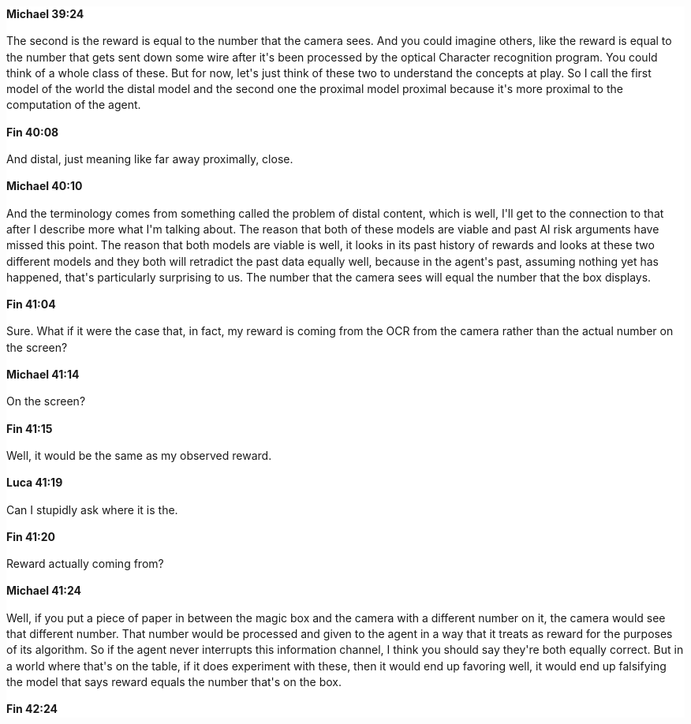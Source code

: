 
**Michael 39:24**

The second is the reward is equal to the number that the camera sees. And you could imagine others, like the reward is equal to the number that gets sent down some wire after it's been processed by the optical Character recognition program. You could think of a whole class of these. But for now, let's just think of these two to understand the concepts at play. So I call the first model of the world the distal model and the second one the proximal model proximal because it's more proximal to the computation of the agent. 


**Fin 40:08**

And distal, just meaning like far away proximally, close. 


**Michael 40:10**

And the terminology comes from something called the problem of distal content, which is well, I'll get to the connection to that after I describe more what I'm talking about. The reason that both of these models are viable and past AI risk arguments have missed this point. The reason that both models are viable is well, it looks in its past history of rewards and looks at these two different models and they both will retradict the past data equally well, because in the agent's past, assuming nothing yet has happened, that's particularly surprising to us. The number that the camera sees will equal the number that the box displays. 


**Fin 41:04**

Sure. What if it were the case that, in fact, my reward is coming from the OCR from the camera rather than the actual number on the screen? 


**Michael 41:14**

On the screen? 


**Fin 41:15**

Well, it would be the same as my observed reward. 


**Luca 41:19**

Can I stupidly ask where it is the. 


**Fin 41:20**

Reward actually coming from? 


**Michael 41:24**

Well, if you put a piece of paper in between the magic box and the camera with a different number on it, the camera would see that different number. That number would be processed and given to the agent in a way that it treats as reward for the purposes of its algorithm. So if the agent never interrupts this information channel, I think you should say they're both equally correct. But in a world where that's on the table, if it does experiment with these, then it would end up favoring well, it would end up falsifying the model that says reward equals the number that's on the box. 


**Fin 42:24**
